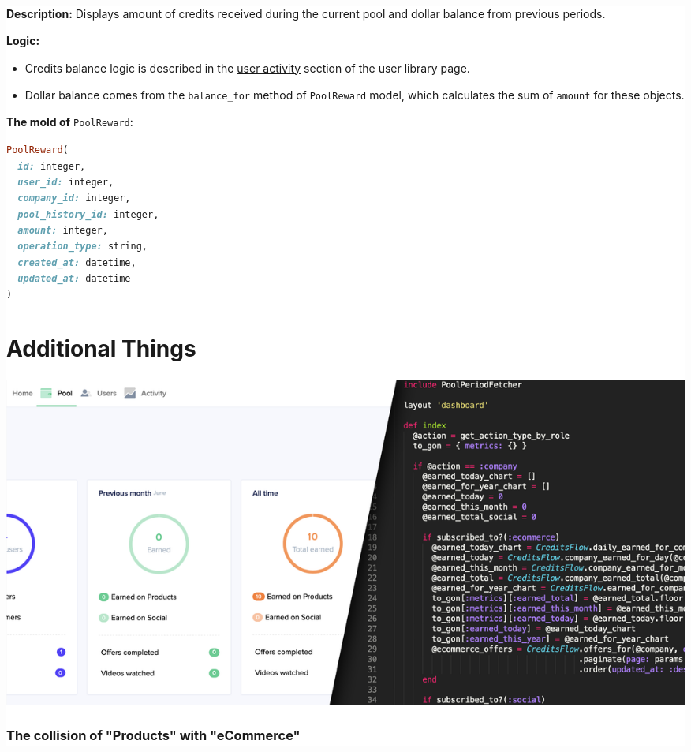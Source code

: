 
**Description:** Displays amount of credits received during the current pool and dollar balance from previous periods.

**Logic:** 

* Credits balance logic is described in the [user activity](#3-user-activity) section of the user library page.

* Dollar balance comes from the `balance_for` method of `PoolReward` model, which calculates the sum of `amount` for these objects.

**The mold of** `PoolReward`:

```ruby
PoolReward(
  id: integer,
  user_id: integer,
  company_id: integer,
  pool_history_id: integer,
  amount: integer,
  operation_type: string,
  created_at: datetime,
  updated_at: datetime
)
```

# Additional Things

![MetricsAdditional_1](./images/metrics_additional_1.png)

### The collision of "Products" with "eCommerce"
